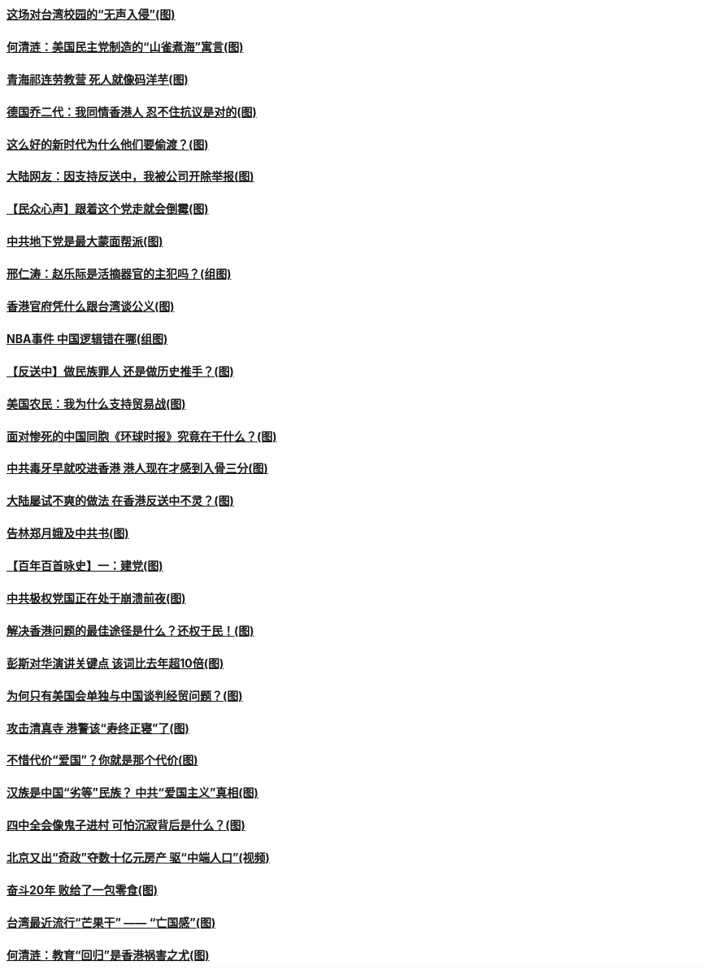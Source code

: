 #### [这场对台湾校园的“无声入侵”(图)](../pages/p4/911845.md?t=12241156)
#### [何清涟：美国民主党制造的“山雀煮海”寓言(图)](../pages/p4/911843.md?t=12241156)
#### [青海祁连劳教营 死人就像码洋芋(图)](../pages/p4/911836.md?t=12241156)
#### [德国乔二代：我同情香港人 忍不住抗议是对的(图)](../pages/p4/911833.md?t=12241156)
#### [这么好的新时代为什么他们要偷渡？(图)](../pages/p4/911832.md?t=12241156)
#### [大陆网友：因支持反送中，我被公司开除举报(图)](../pages/p4/911819.md?t=12241156)
#### [【民众心声】跟着这个党走就会倒霉(图)](../pages/p4/911698.md?t=12241156)
#### [中共地下党是最大蒙面帮派(图)](../pages/p4/911695.md?t=12241156)
#### [邢仁涛：赵乐际是活摘器官的主犯吗？(组图)](../pages/p4/911691.md?t=12241156)
#### [香港官府凭什么跟台湾谈公义(图)](../pages/p4/911687.md?t=12241156)
#### [NBA事件 中国逻辑错在哪(组图)](../pages/p4/911678.md?t=12241156)
#### [【反送中】做民族罪人 还是做历史推手？(图)](../pages/p4/911663.md?t=12241156)
#### [美国农民：我为什么支持贸易战(图)](../pages/p4/911656.md?t=12241156)
#### [面对惨死的中国同胞《环球时报》究竟在干什么？(图)](../pages/p4/911648.md?t=12241156)
#### [中共毒牙早就咬进香港 港人现在才感到入骨三分(图)](../pages/p4/911646.md?t=12241156)
#### [大陆屡试不爽的做法 在香港反送中不灵？(图)](../pages/p4/911644.md?t=12241156)
#### [告林郑月娥及中共书(图)](../pages/p4/911640.md?t=12241156)
#### [【百年百首咏史】一：建党(图)](../pages/p4/911630.md?t=12241156)
#### [中共极权党国正在处于崩溃前夜(图)](../pages/p4/911597.md?t=12241156)
#### [解决香港问题的最佳途径是什么？还权于民！(图)](../pages/p4/911582.md?t=12241156)
#### [彭斯对华演讲关键点 该词比去年超10倍(图)](../pages/p4/911578.md?t=12241156)
#### [为何只有美国会单独与中国谈判经贸问题？(图)](../pages/p4/911543.md?t=12241156)
#### [攻击清真寺 港警该“寿终正寝”了(图)](../pages/p4/911541.md?t=12241156)
#### [不惜代价“爱国”？你就是那个代价(图)](../pages/p4/911540.md?t=12241156)
#### [汉族是中国“劣等”民族？ 中共“爱国主义”真相(图)](../pages/p4/911539.md?t=12241156)
#### [四中全会像鬼子进村 可怕沉寂背后是什么？(图)](../pages/p4/911538.md?t=12241156)
#### [北京又出“奇政”夺数十亿元房产 驱“中端人口”(视频)](../pages/p4/911536.md?t=12241156)
#### [奋斗20年 败给了一包零食(图)](../pages/p4/911457.md?t=12241156)
#### [台湾最近流行“芒果干” —— “亡国感”(图)](../pages/p4/911453.md?t=12241156)
#### [何清涟：教育“回归”是香港祸害之尤(图)](../pages/p4/911451.md?t=12241156)